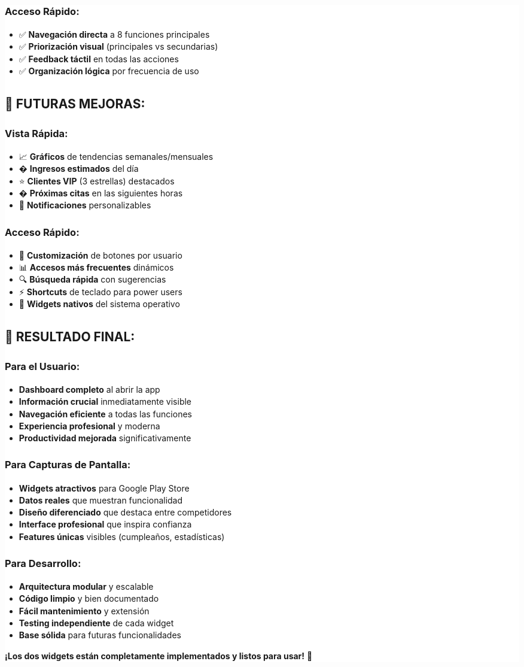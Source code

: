 ### **Acceso Rápido:**
- ✅ **Navegación directa** a 8 funciones principales
- ✅ **Priorización visual** (principales vs secundarias)
- ✅ **Feedback táctil** en todas las acciones
- ✅ **Organización lógica** por frecuencia de uso

## 🔮 **FUTURAS MEJORAS:**

### **Vista Rápida:**
- 📈 **Gráficos** de tendencias semanales/mensuales
- � **Ingresos estimados** del día
- ⭐ **Clientes VIP** (3 estrellas) destacados
- � **Próximas citas** en las siguientes horas
- 🔔 **Notificaciones** personalizables

### **Acceso Rápido:**
- 🎨 **Customización** de botones por usuario
- 📊 **Accesos más frecuentes** dinámicos
- 🔍 **Búsqueda rápida** con sugerencias
- ⚡ **Shortcuts** de teclado para power users
- 📱 **Widgets nativos** del sistema operativo

## 🎯 **RESULTADO FINAL:**

### **Para el Usuario:**
- **Dashboard completo** al abrir la app
- **Información crucial** inmediatamente visible
- **Navegación eficiente** a todas las funciones
- **Experiencia profesional** y moderna
- **Productividad mejorada** significativamente

### **Para Capturas de Pantalla:**
- **Widgets atractivos** para Google Play Store
- **Datos reales** que muestran funcionalidad
- **Diseño diferenciado** que destaca entre competidores
- **Interface profesional** que inspira confianza
- **Features únicas** visibles (cumpleaños, estadísticas)

### **Para Desarrollo:**
- **Arquitectura modular** y escalable
- **Código limpio** y bien documentado
- **Fácil mantenimiento** y extensión
- **Testing independiente** de cada widget
- **Base sólida** para futuras funcionalidades

**¡Los dos widgets están completamente implementados y listos para usar!** 🎉
